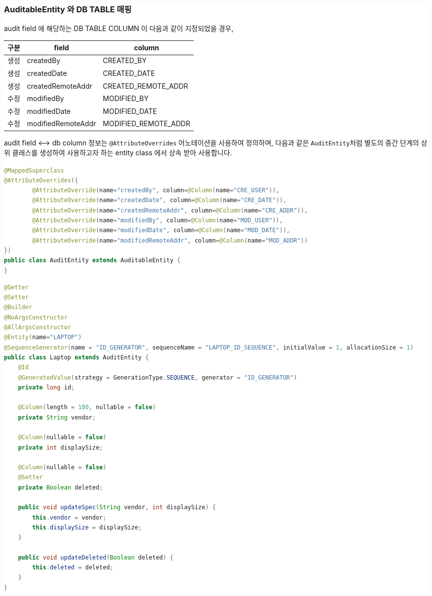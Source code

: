 ### AuditableEntity 와 DB TABLE 매핑
audit field 에 해당하는 DB TABLE COLUMN 이 다음과 같이 지정되었을 경우,

|구분|field|column|
|---|---|---|
|생성|createdBy|CREATED_BY|
|생성|createdDate|CREATED_DATE|
|생성|createdRemoteAddr|CREATED_REMOTE_ADDR|
|수정|modifiedBy|MODIFIED_BY|
|수정|modifiedDate|MODIFIED_DATE|
|수정|modifiedRemoteAddr|MODIFIED_REMOTE_ADDR|

audit field <--> db column 정보는 `@AttributeOverrides` 어노테이션을 사용하여 정의하며,
다음과 같은 `AuditEntity`처럼 별도의 중간 단계의 상위 클래스를 생성하여 사용하고자 하는 entity class 에서 상속 받아 사용합니다.
```java
@MappedSuperclass
@AttributeOverrides({
        @AttributeOverride(name="createdBy", column=@Column(name="CRE_USER")),
        @AttributeOverride(name="createdDate", column=@Column(name="CRE_DATE")),
        @AttributeOverride(name="createdRemoteAddr", column=@Column(name="CRE_ADDR")),
        @AttributeOverride(name="modifiedBy", column=@Column(name="MOD_USER")),
        @AttributeOverride(name="modifiedDate", column=@Column(name="MOD_DATE")),
        @AttributeOverride(name="modifiedRemoteAddr", column=@Column(name="MOD_ADDR"))
})
public class AuditEntity extends AuditableEntity {
}
```

```java
@Getter
@Setter
@Builder
@NoArgsConstructor
@AllArgsConstructor
@Entity(name="LAPTOP")
@SequenceGenerator(name = "ID_GENERATOR", sequenceName = "LAPTOP_ID_SEQUENCE", initialValue = 1, allocationSize = 1)
public class Laptop extends AuditEntity {
    @Id
    @GeneratedValue(strategy = GenerationType.SEQUENCE, generator = "ID_GENERATOR")
    private long id;
  
    @Column(length = 100, nullable = false)
    private String vendor;
  
    @Column(nullable = false)
    private int displaySize;
  
    @Column(nullable = false)
    @Setter
    private Boolean deleted;
  
    public void updateSpec(String vendor, int displaySize) {
        this.vendor = vendor;
        this.displaySize = displaySize;
    }
  
    public void updateDeleted(Boolean deleted) {
        this.deleted = deleted;
    }
}
```